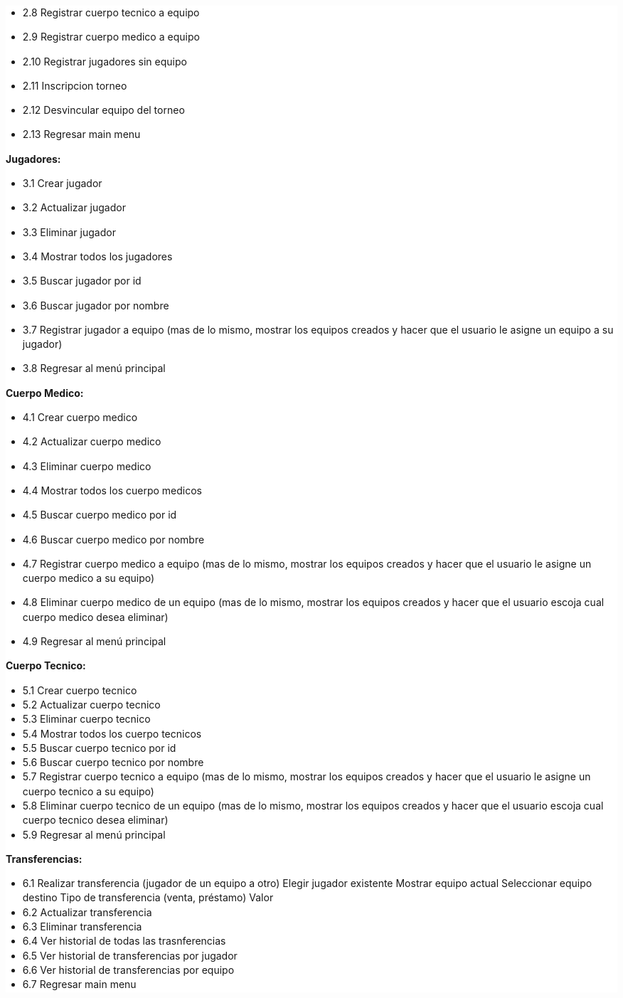 - 2.8 Registrar cuerpo tecnico a equipo 
- 2.9 Registrar cuerpo medico a equipo
- 2.10 Registrar jugadores sin equipo

- 2.11 Inscripcion torneo 
- 2.12 Desvincular equipo del torneo 
- 2.13 Regresar main menu 

**Jugadores:**
- 3.1 Crear jugador
- 3.2 Actualizar jugador
- 3.3 Eliminar jugador
- 3.4 Mostrar todos los jugadores
- 3.5 Buscar jugador por id
- 3.6 Buscar jugador por nombre
- 3.7 Registrar jugador a equipo (mas de lo mismo, mostrar los equipos creados y hacer que el usuario le asigne un equipo a su jugador)

- 3.8 Regresar al menú principal

**Cuerpo Medico:**

- 4.1 Crear cuerpo medico
- 4.2 Actualizar cuerpo medico
- 4.3 Eliminar cuerpo medico

- 4.4 Mostrar todos los cuerpo medicos
- 4.5 Buscar cuerpo medico por id
- 4.6 Buscar cuerpo medico por nombre

- 4.7 Registrar cuerpo medico a equipo (mas de lo mismo, mostrar los equipos creados y hacer que el usuario le asigne un cuerpo medico a su equipo)
- 4.8 Eliminar cuerpo medico de un equipo (mas de lo mismo, mostrar los equipos creados y hacer que el usuario escoja cual cuerpo medico desea eliminar)
- 4.9 Regresar al menú principal

**Cuerpo Tecnico:**
- 5.1 Crear cuerpo tecnico
- 5.2 Actualizar cuerpo tecnico
- 5.3 Eliminar cuerpo tecnico
- 5.4 Mostrar todos los cuerpo tecnicos
- 5.5 Buscar cuerpo tecnico por id
- 5.6 Buscar cuerpo tecnico por nombre
- 5.7 Registrar cuerpo tecnico a equipo (mas de lo mismo, mostrar los equipos creados y hacer que el usuario le asigne un cuerpo tecnico a su equipo)
- 5.8 Eliminar cuerpo tecnico de un equipo (mas de lo mismo, mostrar los equipos creados y hacer que el usuario escoja cual cuerpo tecnico desea eliminar)
- 5.9 Regresar al menú principal

**Transferencias:**
- 6.1 Realizar transferencia (jugador de un equipo a otro)
    Elegir jugador existente
    Mostrar equipo actual
    Seleccionar equipo destino
    Tipo de transferencia (venta, préstamo)
    Valor
- 6.2 Actualizar transferencia
- 6.3 Eliminar transferencia
- 6.4 Ver historial de todas las trasnferencias
- 6.5 Ver historial de transferencias por jugador
- 6.6 Ver historial de transferencias por equipo
- 6.7 Regresar main menu
